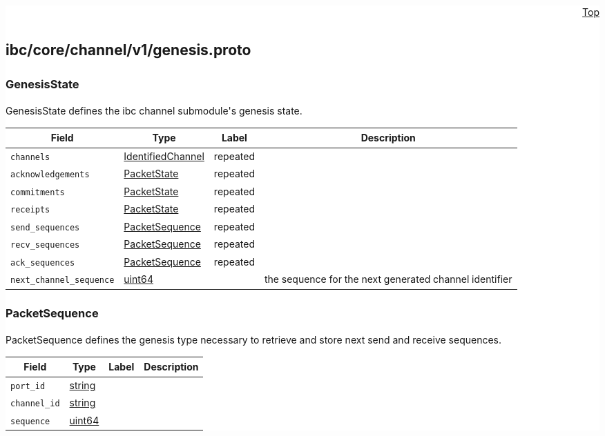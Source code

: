 
 

 

 



<a name="ibc/core/channel/v1/genesis.proto"></a>
<p align="right"><a href="#top">Top</a></p>

## ibc/core/channel/v1/genesis.proto



<a name="ibc.core.channel.v1.GenesisState"></a>

### GenesisState
GenesisState defines the ibc channel submodule's genesis state.


| Field | Type | Label | Description |
| ----- | ---- | ----- | ----------- |
| `channels` | [IdentifiedChannel](#ibc.core.channel.v1.IdentifiedChannel) | repeated |  |
| `acknowledgements` | [PacketState](#ibc.core.channel.v1.PacketState) | repeated |  |
| `commitments` | [PacketState](#ibc.core.channel.v1.PacketState) | repeated |  |
| `receipts` | [PacketState](#ibc.core.channel.v1.PacketState) | repeated |  |
| `send_sequences` | [PacketSequence](#ibc.core.channel.v1.PacketSequence) | repeated |  |
| `recv_sequences` | [PacketSequence](#ibc.core.channel.v1.PacketSequence) | repeated |  |
| `ack_sequences` | [PacketSequence](#ibc.core.channel.v1.PacketSequence) | repeated |  |
| `next_channel_sequence` | [uint64](#uint64) |  | the sequence for the next generated channel identifier |






<a name="ibc.core.channel.v1.PacketSequence"></a>

### PacketSequence
PacketSequence defines the genesis type necessary to retrieve and store
next send and receive sequences.


| Field | Type | Label | Description |
| ----- | ---- | ----- | ----------- |
| `port_id` | [string](#string) |  |  |
| `channel_id` | [string](#string) |  |  |
| `sequence` | [uint64](#uint64) |  |  |



